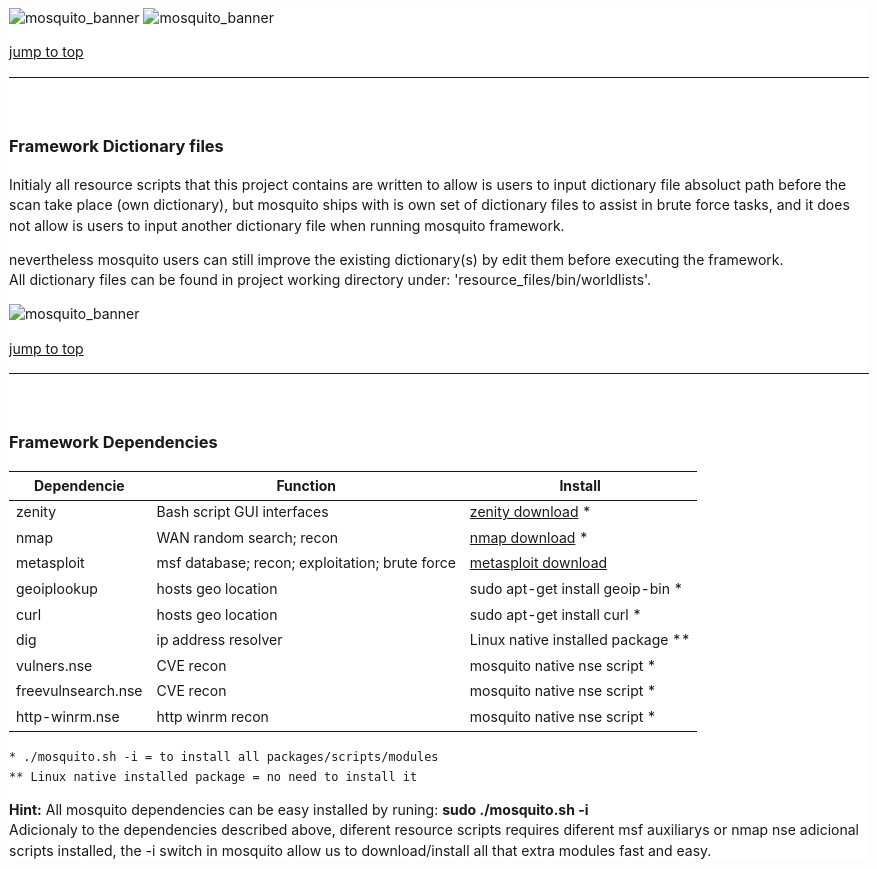 ![mosquito_banner](http://u.cubeupload.com/pedroubuntu10/telnetbrutecreds.png)
![mosquito_banner](https://i.imgur.com/630IHhF.png)


[jump to top](https://github.com/ryanmrestivo/metasploit-resource-files#index)

---
<br />

### Framework Dictionary files
Initialy all resource scripts that this project contains are written to allow is users to input dictionary file absoluct path before the scan take place (own dictionary), but mosquito ships with is own set of dictionary files to assist in brute force tasks, and it does not allow is users to input another dictionary file when running mosquito framework.

nevertheless mosquito users can still improve the existing dictionary(s) by edit them before executing the framework.<br />
All dictionary files can be found in project working directory under: 'resource_files/bin/worldlists'.

![mosquito_banner](http://u.cubeupload.com/pedroubuntu10/dic.png)

[jump to top](https://github.com/ryanmrestivo/metasploit-resource-files/#index)

---
<br />

### Framework Dependencies
|Dependencie|Function|Install|
|---|---|---|
|zenity|Bash script GUI interfaces|[zenity download](https://help.gnome.org/users/zenity/) * |
|nmap| WAN random search; recon | [nmap download](https://nmap.org/download.html) * |
|metasploit| msf database; recon; exploitation; brute force | [metasploit download](https://www.metasploit.com/download) |
|geoiplookup| hosts geo location | sudo apt-get install geoip-bin * |
|curl| hosts geo location | sudo apt-get install curl * |
|dig| ip address resolver | Linux native installed package ** |
|vulners.nse| CVE recon | mosquito native nse script * |
|freevulnsearch.nse| CVE recon | mosquito native nse script * |
|http-winrm.nse| http winrm recon | mosquito native nse script * |

    * ./mosquito.sh -i = to install all packages/scripts/modules
    ** Linux native installed package = no need to install it

**Hint:** All mosquito dependencies can be easy installed by runing: **sudo ./mosquito.sh -i**<br />
Adicionaly to the dependencies described above, diferent resource scripts requires diferent msf auxiliarys
or nmap nse adicional scripts installed, the -i switch in mosquito allow us to download/install all that extra modules fast and easy.

